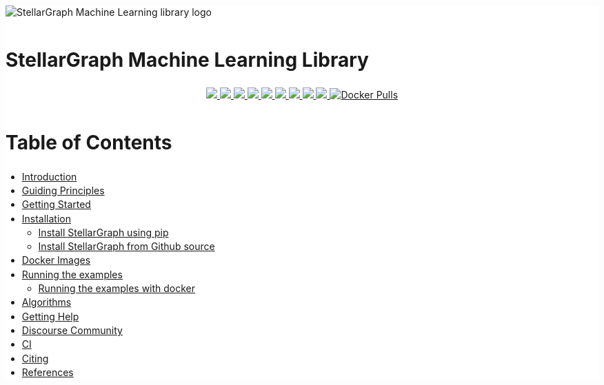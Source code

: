 ![StellarGraph Machine Learning library logo](https://raw.githubusercontent.com/stellargraph/stellargraph/develop/stellar-graph-banner.png)

# StellarGraph Machine Learning Library

<p align="center">
  <a href="https://community.stellargraph.io" alt="Discourse Forum">
    <img src="https://img.shields.io/badge/help_forum-discourse-blue.svg"/>
  </a>
  <a href="https://github.com/ambv/black" alt="Code style">
    <img src="https://img.shields.io/badge/code%20style-black-000000.svg"/>
  </a>
  <a href="https://stellargraph.readthedocs.io/" alt="Docs">
    <img src="https://readthedocs.org/projects/stellargraph/badge/?version=latest"/>
  </a>
  <a href="https://pypi.org/project/stellargraph/" alt="PyPI">
    <img src="https://img.shields.io/pypi/v/stellargraph.svg"/>
  </a>
  <a href="https://buildkite.com/stellar/stellar-ml?branch=master/" alt="Build status: master">
    <img src="https://img.shields.io/buildkite/34d537a018c6bf27cf154aa5bcc287b2e170d6e3391cd40c64/master.svg?label=branch:+master"/>
  </a>
  <a href="https://buildkite.com/stellar/stellar-ml?branch=develop/" alt="Build status: develop">
    <img src="https://img.shields.io/buildkite/34d537a018c6bf27cf154aa5bcc287b2e170d6e3391cd40c64/develop.svg?label=branch:+develop"/>
  </a>
  <a href="https://github.com/stellargraph/stellargraph/blob/develop/CONTRIBUTING.md" alt="contributions welcome">
    <img src="https://img.shields.io/badge/contributions-welcome-brightgreen.svg"/>
  </a>
  <a href="https://github.com/stellargraph/stellargraph/blob/develop/LICENSE" alt="license">
    <img src="https://img.shields.io/github/license/stellargraph/stellargraph.svg"/>
  </a>
  <a href="https://coveralls.io/github/stellargraph/stellargraph" alt="code coverage">
    <img src="https://coveralls.io/repos/github/stellargraph/stellargraph/badge.svg"/>
  </a>
  <a href="https://cloud.docker.com/r/stellargraph/stellargraph" alt="docker hub">
    <img alt="Docker Pulls" src="https://img.shields.io/docker/pulls/stellargraph/stellargraph.svg">
  </a>
</p>


# Table of Contents
   * [Introduction](#introduction)
   * [Guiding Principles](#guiding-principles)
   * [Getting Started](#getting-started)
   * [Installation](#installation)
       * [Install StellarGraph using pip](#install-stellargraph-using-pip)
       * [Install StellarGraph from Github source](#install-stellargraph-from-github-source)
   * [Docker Images](#docker-images)
   * [Running the examples](#running-the-examples)
       * [Running the examples with docker](#Running-the-examples-with-docker)
   * [Algorithms](#algorithms)
   * [Getting Help](#getting-help)
   * [Discourse Community](#discourse-community)
   * [CI](#ci)
   * [Citing](#citing)
   * [References](#references)
